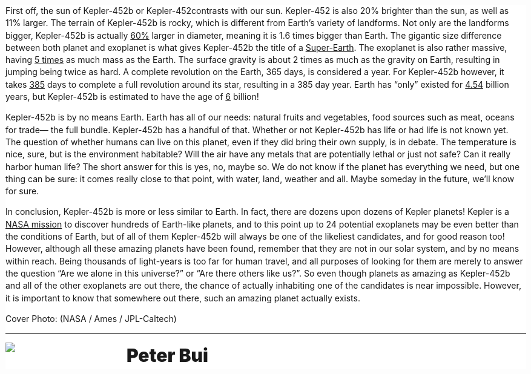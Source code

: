First off, the sun of Kepler-452b or Kepler-452contrasts with our sun. Kepler-452 is also 20% brighter than the sun, as well as 11% larger. The terrain of Kepler-452b is rocky, which is different from Earth’s variety of landforms. Not only are the landforms bigger, Kepler-452b is actually <a href="https://www.nasa.gov/press-release/nasa-kepler-mission-discovers-bigger-older-cousin-to-earth/" target="_blank">60%</a> larger in diameter, meaning it is 1.6 times bigger than Earth. The gigantic size difference between both planet and exoplanet is what gives Kepler-452b the title of a <a href="https://exoplanets.nasa.gov/what-is-an-exoplanet/planet-types/super-earth/" target="_blank">Super-Earth</a>. The exoplanet is also rather massive, having <a href="https://en.wikipedia.org/wiki/Kepler-452b#:~:text=Kepler%2D452b%20has%20a%20probable,exoplanets%20are%20only%20rough%20estimates.&text=Its%20radius%20is%2050%25%20bigger,zone%20of%20its%20parent%20star." target="_blank">5 times</a> as much mass as the Earth. The surface gravity is about 2 times as much as the gravity on Earth, resulting in jumping being twice as hard. A complete revolution on the Earth, 365 days, is considered a year. For Kepler-452b however, it takes <a href="https://exoplanets.nasa.gov/resources/282/comparison-between-earth-and-kepler-452b-and-their-host-stars/" target="_blank">385</a> days to complete a full revolution around its star, resulting in a 385 day year. Earth has “only” existed for <a href="https://www.nationalgeographic.org/topics/resource-library-age-earth/" target="_blank">4.54</a> billion years, but Kepler-452b is estimated to have the age of <a href="https://exoplanets.nasa.gov/exoplanet-catalog/5471/kepler-452-b/" target="_blank">6</a> billion!

Kepler-452b is by no means Earth. Earth has all of our needs: natural fruits and vegetables, food sources such as meat, oceans for trade— the full bundle. Kepler-452b has a handful of that. Whether or not Kepler-452b has life or had life is not known yet. The question of whether humans can live on this planet, even if they did bring their own supply, is in debate. The temperature is nice, sure, but is the environment habitable? Will the air have any metals that are potentially lethal or just not safe? Can it really harbor human life? The short answer for this is yes, no, maybe so. We do not know if the planet has everything we need, but one thing can be sure: it comes really close to that point, with water, land, weather and all. Maybe someday in the future, we’ll know for sure.

In conclusion, Kepler-452b is more or less similar to Earth. In fact, there are dozens upon dozens of Kepler planets! Kepler is a <a href="https://www.nasa.gov/mission_pages/kepler/overview/index.html" target="_blank">NASA mission</a> to discover hundreds of Earth-like planets, and to this point up to 24 potential exoplanets may be even better than the conditions of Earth, but of all of them Kepler-452b will always be one of the likeliest candidates, and for good reason too! However, although all these amazing planets have been found, remember that they are not in our solar system, and by no means within reach. Being thousands of light-years is too far for human travel, and all purposes of looking for them are merely to answer the question “Are we alone in this universe?” or “Are there others like us?”. So even though planets as amazing as Kepler-452b and all of the other exoplanets are out there, the chance of actually inhabiting one of the candidates is near impossible. However, it is important to know that somewhere out there, such an amazing planet actually exists.

Cover Photo: (NASA / Ames / JPL-Caltech)

<hr>
<img src="{{ site.baseurl }}/images/writingTeam/noProfile.jpg" width="170" style="float: left; margin-right: 30px; margin-bottom: 20px;"/>
<div style="margin-bottom: 5%;">
<span style="font-size: 30px; font-weight: 900;">Peter Bui</span>
<br>
</div>
